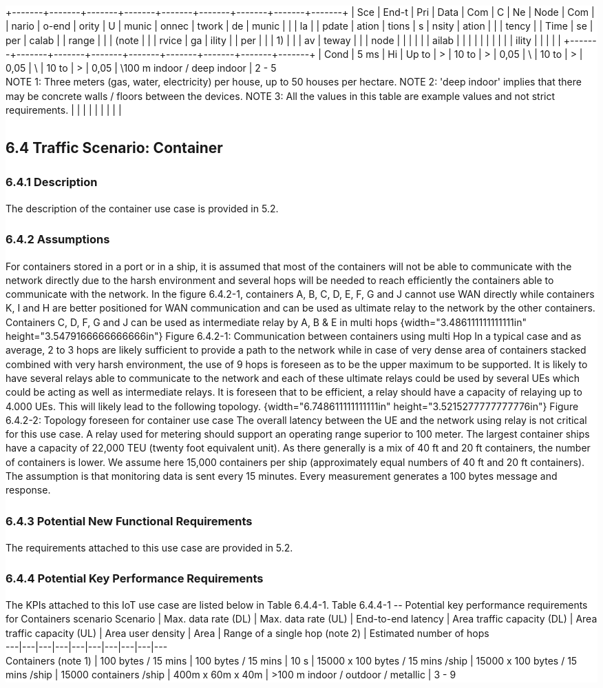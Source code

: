 +-------+-------+-------+-------+-------+-------+-------+-------+-------+ | Sce | End-t | Pri | Data | Com | C | Ne | Node | Com | | nario | o-end | ority | U | munic | onnec | twork | de | munic | | | la | | pdate | ation | tions | s | nsity | ation | | | tency | | Time | se | per | calab | | range | | | (note | | | rvice | ga | ility | | per | | | 1) | | | av | teway | | | node | | | | | | ailab | | | | | | | | | | ility | | | | | +-------+-------+-------+-------+-------+-------+-------+-------+-------+ | Cond | 5 ms | Hi | Up to | > | 10 to | > | 0,05 | \ | 10 to | > | 0,05 | \ | 10 to | > | 0,05 | \100 m indoor / deep indoor | 2 - 5  
NOTE 1: Three meters (gas, water, electricity) per house, up to 50 houses per hectare. NOTE 2: 'deep indoor' implies that there may be concrete walls / floors between the devices. NOTE 3: All the values in this table are example values and not strict requirements. |  |  |  |  |  |  |  |  |   
## 6.4 Traffic Scenario: Container
### 6.4.1 Description
The description of the container use case is provided in 5.2.
### 6.4.2 Assumptions
For containers stored in a port or in a ship, it is assumed that most of the
containers will not be able to communicate with the network directly due to
the harsh environment and several hops will be needed to reach efficiently the
containers able to communicate with the network.
In the figure 6.4.2-1, containers A, B, C, D, E, F, G and J cannot use WAN
directly while containers K, I and H are better positioned for WAN
communication and can be used as ultimate relay to the network by the other
containers. Containers C, D, F, G and J can be used as intermediate relay by
A, B & E in multi hops
{width="3.486111111111111in" height="3.5479166666666666in"}
Figure 6.4.2-1: Communication between containers using multi Hop
In a typical case and as average, 2 to 3 hops are likely sufficient to provide
a path to the network while in case of very dense area of containers stacked
combined with very harsh environment, the use of 9 hops is foreseen as to be
the upper maximum to be supported.
It is likely to have several relays able to communicate to the network and
each of these ultimate relays could be used by several UEs which could be
acting as well as intermediate relays. It is foreseen that to be efficient, a
relay should have a capacity of relaying up to 4.000 UEs.
This will likely lead to the following topology.
{width="6.748611111111111in" height="3.5215277777777776in"}
Figure 6.4.2-2: Topology foreseen for container use case
The overall latency between the UE and the network using relay is not critical
for this use case. A relay used for metering should support an operating range
superior to 100 meter.
The largest container ships have a capacity of 22,000 TEU (twenty foot
equivalent unit). As there generally is a mix of 40 ft and 20 ft containers,
the number of containers is lower. We assume here 15,000 containers per ship
(approximately equal numbers of 40 ft and 20 ft containers).
The assumption is that monitoring data is sent every 15 minutes. Every
measurement generates a 100 bytes message and response.
### 6.4.3 Potential New Functional Requirements
The requirements attached to this use case are provided in 5.2.
### 6.4.4 Potential Key Performance Requirements
The KPIs attached to this IoT use case are listed below in Table 6.4.4-1.
Table 6.4.4-1 -- Potential key performance requirements for Containers
scenario
Scenario | Max. data rate (DL) | Max. data rate (UL) | End-to-end latency | Area traffic capacity (DL) | Area traffic capacity (UL) | Area user density | Area | Range of a single hop (note 2) | Estimated number of hops  
---|---|---|---|---|---|---|---|---|---  
Containers (note 1) | 100 bytes / 15 mins | 100 bytes / 15 mins | 10 s | 15000 x 100 bytes / 15 mins /ship | 15000 x 100 bytes / 15 mins /ship | 15000 containers /ship | 400m x 60m x 40m | >100 m indoor / outdoor / metallic | 3 - 9  